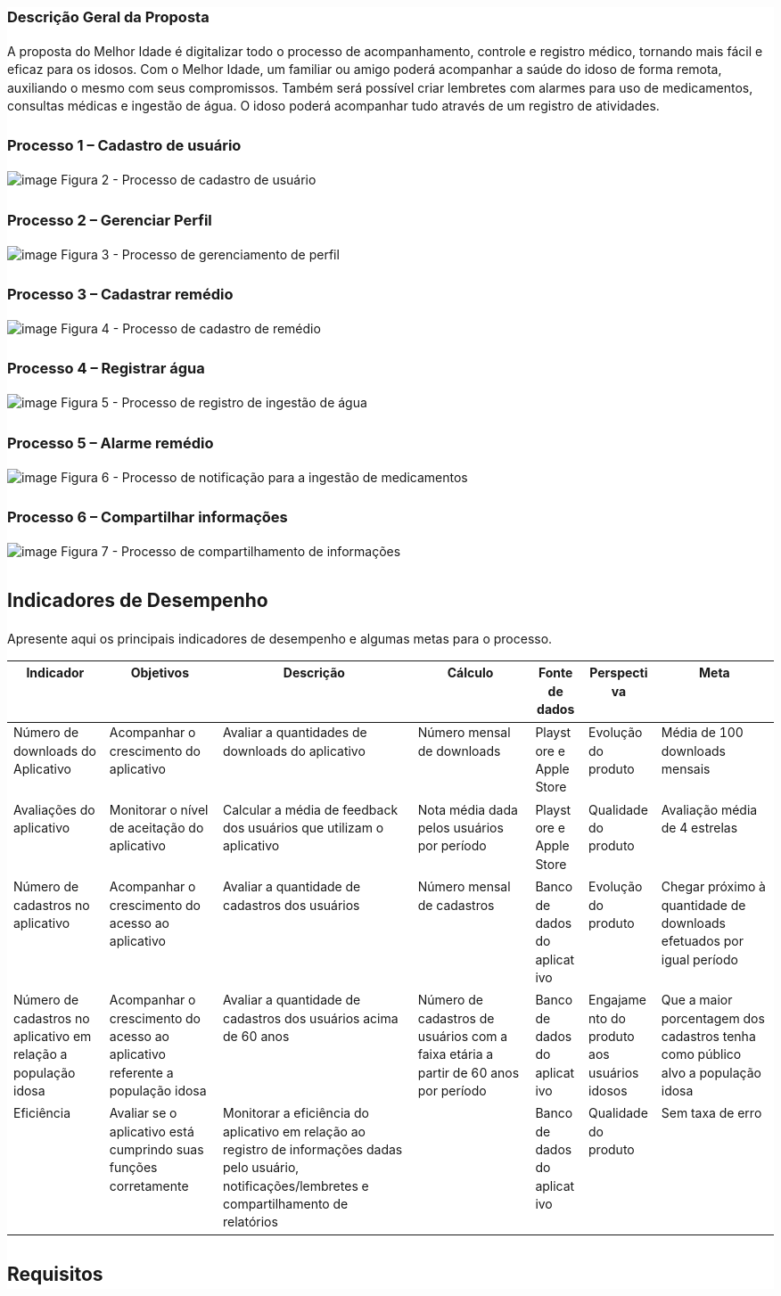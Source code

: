 ### Descrição Geral da Proposta

A proposta do Melhor Idade é digitalizar todo o processo de acompanhamento, controle e registro médico, tornando mais fácil e eficaz para os idosos. Com o Melhor Idade, um familiar ou amigo poderá acompanhar a saúde do idoso de forma remota, auxiliando o mesmo com seus compromissos. Também será possível criar lembretes com alarmes para uso de medicamentos, consultas médicas e ingestão de água. O idoso poderá acompanhar tudo através de um registro de atividades.

### Processo 1 – Cadastro de usuário
![image](https://user-images.githubusercontent.com/100742971/221708499-84ffc05b-f775-41ce-8120-767b51998890.png)
Figura 2 - Processo de cadastro de usuário
### Processo 2 – Gerenciar Perfil
![image](https://user-images.githubusercontent.com/100742971/221708550-e878a977-7cef-4901-ad25-6a8c3e4db801.png)
Figura 3 - Processo de gerenciamento de perfil
### Processo 3 – Cadastrar remédio
![image](https://user-images.githubusercontent.com/100742971/221708621-f0cbb818-9d2e-47d8-adc2-f65dd0b9f8fd.png)
Figura 4 - Processo de cadastro de remédio
### Processo 4 – Registrar água
![image](https://user-images.githubusercontent.com/100742971/221708674-ae261d47-cc00-437e-93e3-75b6a5225949.png)
Figura 5 - Processo de registro de ingestão de água
### Processo 5 – Alarme remédio
![image](https://user-images.githubusercontent.com/100742971/221708719-9adaf1af-9d7e-4b97-9465-01c31c211bae.png)
Figura 6 - Processo de notificação para a ingestão de medicamentos
### Processo 6 – Compartilhar informações
![image](https://user-images.githubusercontent.com/100742971/221708773-1cbbaab5-ae6d-421c-a48f-be11c90032ef.png)
Figura 7 - Processo de compartilhamento de informações

## Indicadores de Desempenho

Apresente aqui os principais indicadores de desempenho e algumas metas para o processo.

| Indicador | Objetivos |     Descrição | Cálculo   | Fonte de dados | Perspectiva | Meta |
|-----------------|-----------|---------------------|--------------|-----------------|--------------|--------|
| Número de downloads do Aplicativo | Acompanhar o crescimento do aplicativo | Avaliar a quantidades de downloads do aplicativo | Número mensal de downloads| Playstore e Apple Store | Evolução do produto | Média de 100 downloads mensais |
|Avaliações do aplicativo           | Monitorar o nível de aceitação do aplicativo | Calcular a média de feedback dos usuários que utilizam o aplicativo | Nota média dada pelos usuários por período  | Playstore e Apple Store | Qualidade do produto | Avaliação média de 4 estrelas |
| Número de cadastros no aplicativo | Acompanhar o crescimento do acesso ao aplicativo | Avaliar a quantidade de cadastros dos usuários | Número mensal de cadastros| Banco de dados do aplicativo | Evolução do produto | Chegar próximo à quantidade de downloads efetuados por igual período |
| Número de cadastros no aplicativo em relação a população idosa | Acompanhar o crescimento do acesso ao aplicativo referente a população idosa | Avaliar a quantidade de cadastros dos usuários acima de 60 anos | Número de cadastros de usuários com a faixa etária a partir de 60 anos por período | Banco de dados do aplicativo | Engajamento do produto aos usuários idosos | Que a maior porcentagem dos cadastros tenha como público alvo a população idosa |   
| Eficiência| Avaliar se o aplicativo está cumprindo suas funções corretamente | Monitorar a eficiência do aplicativo em relação ao registro de informações dadas pelo usuário, notificações/lembretes e compartilhamento de relatórios |    | Banco de dados do aplicativo | Qualidade do produto | Sem taxa de erro |


## Requisitos
